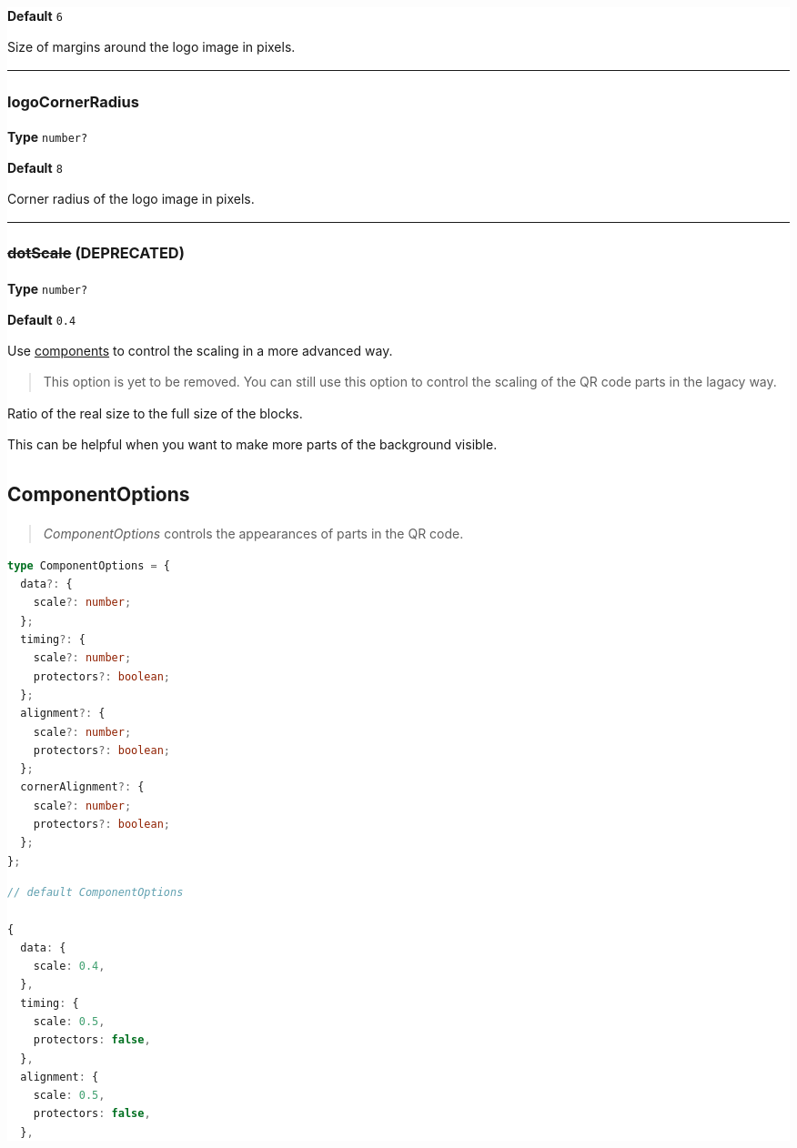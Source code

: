 **Default** `6`

Size of margins around the logo image in pixels.

<hr/>

### logoCornerRadius

**Type** `number?`

**Default** `8`

Corner radius of the logo image in pixels.

<hr/>

### <del>dotScale</del> (DEPRECATED)

**Type** `number?`

**Default** `0.4`

Use [components](#components) to control the scaling in a more advanced way.

> This option is yet to be removed. You can still use this option to control the scaling of the QR code parts in the lagacy way.

Ratio of the real size to the full size of the blocks.

This can be helpful when you want to make more parts of the background visible.

## ComponentOptions

> _ComponentOptions_ controls the appearances of parts in the QR code.

```ts
type ComponentOptions = {
  data?: {
    scale?: number;
  };
  timing?: {
    scale?: number;
    protectors?: boolean;
  };
  alignment?: {
    scale?: number;
    protectors?: boolean;
  };
  cornerAlignment?: {
    scale?: number;
    protectors?: boolean;
  };
};
```

```ts
// default ComponentOptions

{
  data: {
    scale: 0.4,
  },
  timing: {
    scale: 0.5,
    protectors: false,
  },
  alignment: {
    scale: 0.5,
    protectors: false,
  },
```